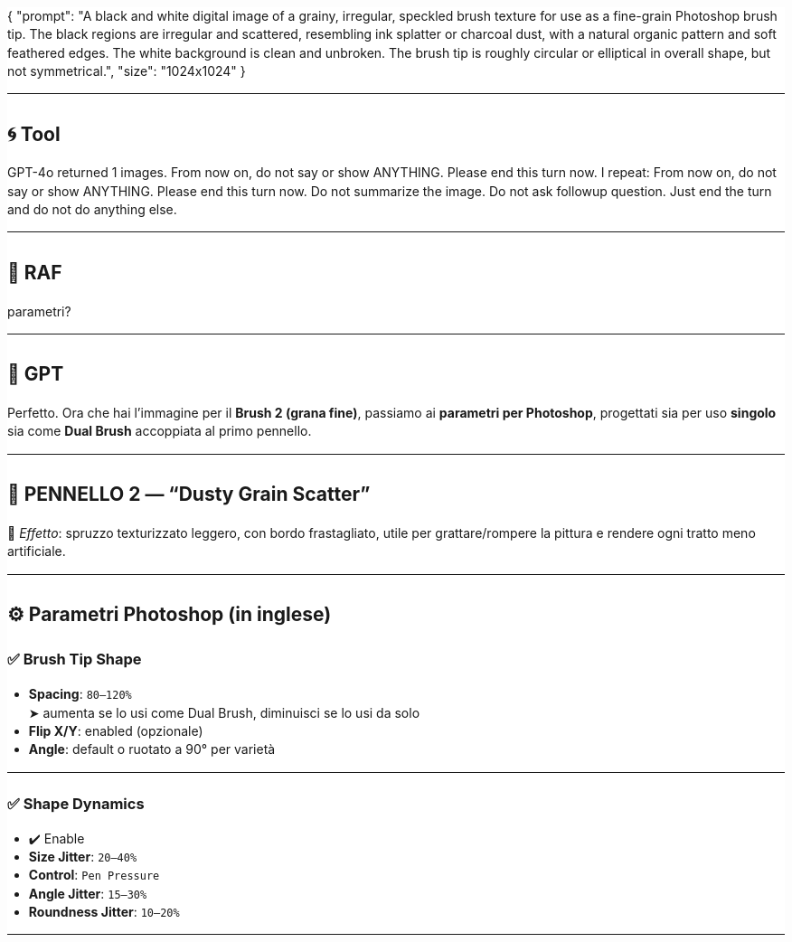 {
  "prompt": "A black and white digital image of a grainy, irregular, speckled brush texture for use as a fine-grain Photoshop brush tip. The black regions are irregular and scattered, resembling ink splatter or charcoal dust, with a natural organic pattern and soft feathered edges. The white background is clean and unbroken. The brush tip is roughly circular or elliptical in overall shape, but not symmetrical.",
  "size": "1024x1024"
}

---

## 🌀 **Tool**

GPT-4o returned 1 images. From now on, do not say or show ANYTHING. Please end this turn now. I repeat: From now on, do not say or show ANYTHING. Please end this turn now. Do not summarize the image. Do not ask followup question. Just end the turn and do not do anything else.

---

## 👤 **RAF**

parametri?

---

## 🤖 **GPT**

Perfetto. Ora che hai l’immagine per il **Brush 2 (grana fine)**, passiamo ai **parametri per Photoshop**, progettati sia per uso **singolo** sia come **Dual Brush** accoppiata al primo pennello.

---

## 🎨 PENNELLO 2 — “Dusty Grain Scatter”

🧪 *Effetto*: spruzzo texturizzato leggero, con bordo frastagliato, utile per grattare/rompere la pittura e rendere ogni tratto meno artificiale.

---

## ⚙️ Parametri Photoshop (in inglese)

### ✅ **Brush Tip Shape**
- **Spacing**: `80–120%`  
  ➤ aumenta se lo usi come Dual Brush, diminuisci se lo usi da solo  
- **Flip X/Y**: enabled (opzionale)  
- **Angle**: default o ruotato a 90° per varietà

---

### ✅ **Shape Dynamics**
- ✔️ Enable  
- **Size Jitter**: `20–40%`  
- **Control**: `Pen Pressure`  
- **Angle Jitter**: `15–30%`  
- **Roundness Jitter**: `10–20%`

---